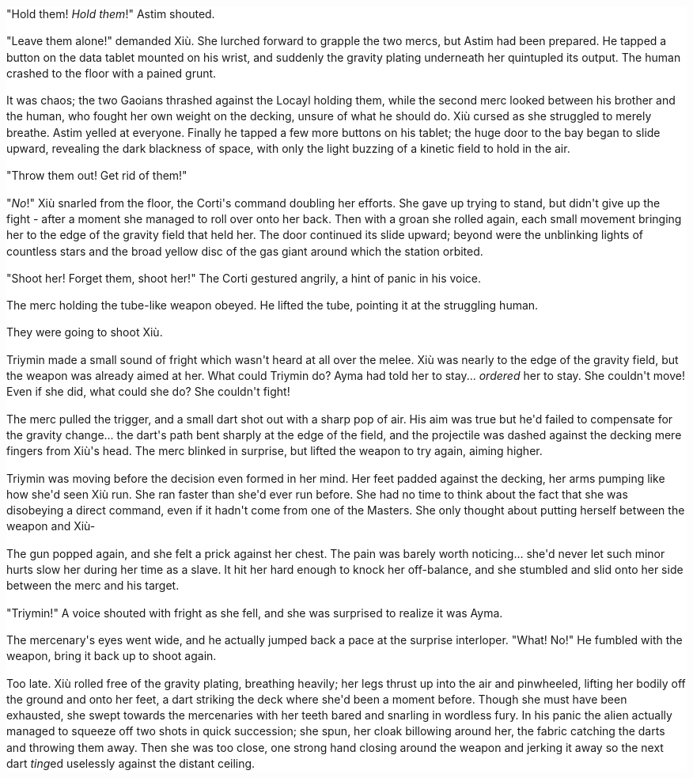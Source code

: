 "Hold them! *Hold them*!" Astim shouted.

"Leave them alone!" demanded Xiù. She lurched forward to grapple the two mercs, but Astim had been prepared. He tapped a button on the data tablet mounted on his wrist, and suddenly the gravity plating underneath her quintupled its output. The human crashed to the floor with a pained grunt.

It was chaos; the two Gaoians thrashed against the Locayl holding them, while the second merc looked between his brother and the human, who fought her own weight on the decking, unsure of what he should do. Xiù cursed as she struggled to merely breathe. Astim yelled at everyone. Finally he tapped a few more buttons on his tablet; the huge door to the bay began to slide upward, revealing the dark blackness of space, with only the light buzzing of a kinetic field to hold in the air.

"Throw them out! Get rid of them!"

"*No*!" Xiù snarled from the floor, the Corti's command doubling her efforts. She gave up trying to stand, but didn't give up the fight - after a moment she managed to roll over onto her back. Then with a groan she rolled again, each small movement bringing her to the edge of the gravity field that held her. The door continued its slide upward; beyond were the unblinking lights of countless stars and the broad yellow disc of the gas giant around which the station orbited.

"Shoot her! Forget them, shoot her!" The Corti gestured angrily, a hint of panic in his voice.

The merc holding the tube-like weapon obeyed. He lifted the tube, pointing it at the struggling human.

They were going to shoot Xiù.

Triymin made a small sound of fright which wasn't heard at all over the melee. Xiù was nearly to the edge of the gravity field, but the weapon was already aimed at her. What could Triymin do? Ayma had told her to stay... *ordered* her to stay. She couldn't move! Even if she did, what could she do? She couldn't fight!

The merc pulled the trigger, and a small dart shot out with a sharp pop of air. His aim was true but he'd failed to compensate for the gravity change... the dart's path bent sharply at the edge of the field, and the projectile was dashed against the decking mere fingers from Xiù's head. The merc blinked in surprise, but lifted the weapon to try again, aiming higher.

Triymin was moving before the decision even formed in her mind. Her feet padded against the decking, her arms pumping like how she'd seen Xiù run. She ran faster than she'd ever run before. She had no time to think about the fact that she was disobeying a direct command, even if it hadn't come from one of the Masters. She only thought about putting herself between the weapon and Xiù-

The gun popped again, and she felt a prick against her chest. The pain was barely worth noticing... she'd never let such minor hurts slow her during her time as a slave. It hit her hard enough to knock her off-balance, and she stumbled and slid onto her side between the merc and his target.

"Triymin!" A voice shouted with fright as she fell, and she was surprised to realize it was Ayma.

The mercenary's eyes went wide, and he actually jumped back a pace at the surprise interloper. "What! No!" He fumbled with the weapon, bring it back up to shoot again.

Too late. Xiù rolled free of the gravity plating, breathing heavily; her legs thrust up into the air and pinwheeled, lifting her bodily off the ground and onto her feet, a dart striking the deck where she'd been a moment before. Though she must have been exhausted, she swept towards the mercenaries with her teeth bared and snarling in wordless fury. In his panic the alien actually managed to squeeze off two shots in quick succession; she spun, her cloak billowing around her, the fabric catching the darts and throwing them away. Then she was too close, one strong hand closing around the weapon and jerking it away so the next dart *ting*ed uselessly against the distant ceiling.
